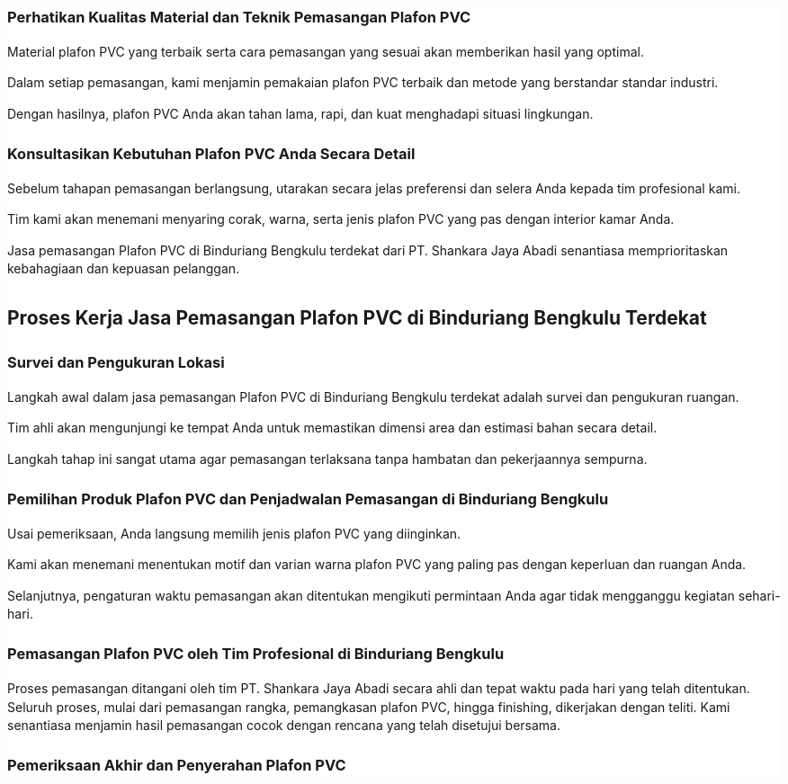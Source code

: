 ### Perhatikan Kualitas Material dan Teknik Pemasangan Plafon PVC

Material plafon PVC yang terbaik serta cara pemasangan yang sesuai akan memberikan hasil yang optimal.

Dalam setiap pemasangan, kami menjamin pemakaian plafon PVC terbaik dan metode yang berstandar standar industri.

Dengan hasilnya, plafon PVC Anda akan tahan lama, rapi, dan kuat menghadapi situasi lingkungan.

### Konsultasikan Kebutuhan Plafon PVC Anda Secara Detail

Sebelum tahapan pemasangan berlangsung, utarakan secara jelas preferensi dan selera Anda kepada tim profesional kami.

Tim kami akan menemani menyaring corak, warna, serta jenis plafon PVC yang pas dengan interior kamar Anda.

Jasa pemasangan Plafon PVC di Binduriang Bengkulu terdekat dari PT. Shankara Jaya Abadi senantiasa memprioritaskan kebahagiaan dan kepuasan pelanggan.

## Proses Kerja Jasa Pemasangan Plafon PVC di Binduriang Bengkulu Terdekat

### Survei dan Pengukuran Lokasi

Langkah awal dalam jasa pemasangan Plafon PVC di Binduriang Bengkulu terdekat adalah survei dan pengukuran ruangan.

Tim ahli akan mengunjungi ke tempat Anda untuk memastikan dimensi area dan estimasi bahan secara detail.

Langkah tahap ini sangat utama agar pemasangan terlaksana tanpa hambatan dan pekerjaannya sempurna.

### Pemilihan Produk Plafon PVC dan Penjadwalan Pemasangan di Binduriang Bengkulu

Usai pemeriksaan, Anda langsung memilih jenis plafon PVC yang diinginkan.

Kami akan menemani menentukan motif dan varian warna plafon PVC yang paling pas dengan keperluan dan ruangan Anda.

Selanjutnya, pengaturan waktu pemasangan akan ditentukan mengikuti permintaan Anda agar tidak mengganggu kegiatan sehari-hari.

### Pemasangan Plafon PVC oleh Tim Profesional di Binduriang Bengkulu

Proses pemasangan ditangani oleh tim PT. Shankara Jaya Abadi secara ahli dan tepat waktu pada hari yang telah ditentukan. Seluruh proses, mulai dari pemasangan rangka, pemangkasan plafon PVC, hingga finishing, dikerjakan dengan teliti. Kami senantiasa menjamin hasil pemasangan cocok dengan rencana yang telah disetujui bersama.

### Pemeriksaan Akhir dan Penyerahan Plafon PVC

